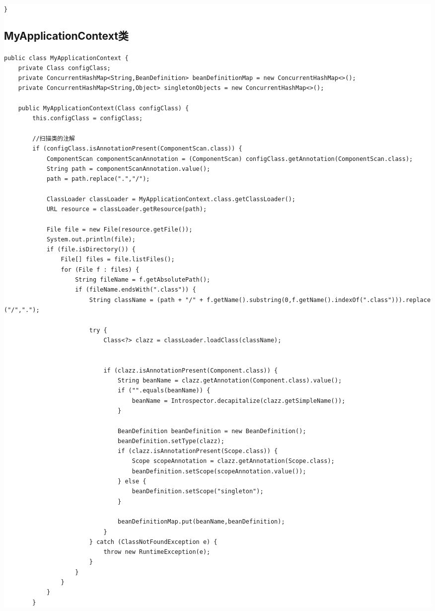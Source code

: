 ```
}
```

## MyApplicationContext类

```
public class MyApplicationContext {  
    private Class configClass;  
    private ConcurrentHashMap<String,BeanDefinition> beanDefinitionMap = new ConcurrentHashMap<>();  
    private ConcurrentHashMap<String,Object> singletonObjects = new ConcurrentHashMap<>();  
  
    public MyApplicationContext(Class configClass) {  
        this.configClass = configClass;  
        
        //扫描类的注解  
        if (configClass.isAnnotationPresent(ComponentScan.class)) {  
            ComponentScan componentScanAnnotation = (ComponentScan) configClass.getAnnotation(ComponentScan.class);  
            String path = componentScanAnnotation.value();  
            path = path.replace(".","/");  
  
            ClassLoader classLoader = MyApplicationContext.class.getClassLoader();  
            URL resource = classLoader.getResource(path);  
  
            File file = new File(resource.getFile());  
            System.out.println(file);  
            if (file.isDirectory()) {  
                File[] files = file.listFiles();  
                for (File f : files) {  
                    String fileName = f.getAbsolutePath();  
                    if (fileName.endsWith(".class")) {  
                        String className = (path + "/" + f.getName().substring(0,f.getName().indexOf(".class"))).replace("/",".");  
  
                        try {  
                            Class<?> clazz = classLoader.loadClass(className);  
  
  
                            if (clazz.isAnnotationPresent(Component.class)) {  
                                String beanName = clazz.getAnnotation(Component.class).value();  
                                if ("".equals(beanName)) {  
                                    beanName = Introspector.decapitalize(clazz.getSimpleName());  
                                }  
  
                                BeanDefinition beanDefinition = new BeanDefinition();  
                                beanDefinition.setType(clazz);  
                                if (clazz.isAnnotationPresent(Scope.class)) {  
                                    Scope scopeAnnotation = clazz.getAnnotation(Scope.class);  
                                    beanDefinition.setScope(scopeAnnotation.value());  
                                } else {  
                                    beanDefinition.setScope("singleton");  
                                }  
  
                                beanDefinitionMap.put(beanName,beanDefinition);  
                            }  
                        } catch (ClassNotFoundException e) {  
                            throw new RuntimeException(e);  
                        }  
                    }  
                }  
            }  
        }  
```